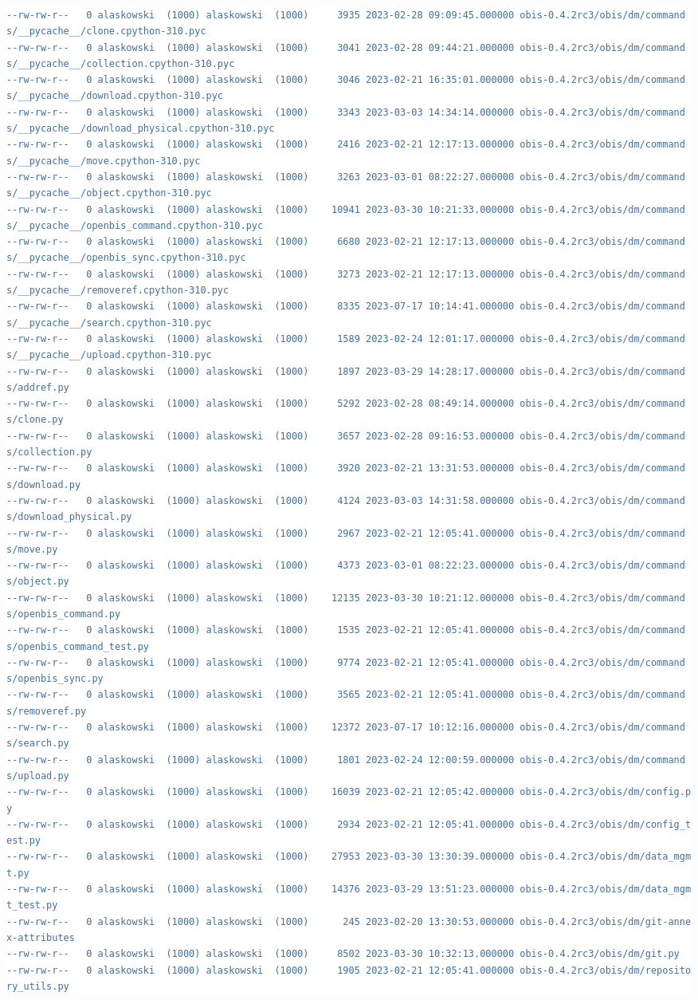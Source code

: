 ```diff
--rw-rw-r--   0 alaskowski  (1000) alaskowski  (1000)     3935 2023-02-28 09:09:45.000000 obis-0.4.2rc3/obis/dm/commands/__pycache__/clone.cpython-310.pyc
--rw-rw-r--   0 alaskowski  (1000) alaskowski  (1000)     3041 2023-02-28 09:44:21.000000 obis-0.4.2rc3/obis/dm/commands/__pycache__/collection.cpython-310.pyc
--rw-rw-r--   0 alaskowski  (1000) alaskowski  (1000)     3046 2023-02-21 16:35:01.000000 obis-0.4.2rc3/obis/dm/commands/__pycache__/download.cpython-310.pyc
--rw-rw-r--   0 alaskowski  (1000) alaskowski  (1000)     3343 2023-03-03 14:34:14.000000 obis-0.4.2rc3/obis/dm/commands/__pycache__/download_physical.cpython-310.pyc
--rw-rw-r--   0 alaskowski  (1000) alaskowski  (1000)     2416 2023-02-21 12:17:13.000000 obis-0.4.2rc3/obis/dm/commands/__pycache__/move.cpython-310.pyc
--rw-rw-r--   0 alaskowski  (1000) alaskowski  (1000)     3263 2023-03-01 08:22:27.000000 obis-0.4.2rc3/obis/dm/commands/__pycache__/object.cpython-310.pyc
--rw-rw-r--   0 alaskowski  (1000) alaskowski  (1000)    10941 2023-03-30 10:21:33.000000 obis-0.4.2rc3/obis/dm/commands/__pycache__/openbis_command.cpython-310.pyc
--rw-rw-r--   0 alaskowski  (1000) alaskowski  (1000)     6680 2023-02-21 12:17:13.000000 obis-0.4.2rc3/obis/dm/commands/__pycache__/openbis_sync.cpython-310.pyc
--rw-rw-r--   0 alaskowski  (1000) alaskowski  (1000)     3273 2023-02-21 12:17:13.000000 obis-0.4.2rc3/obis/dm/commands/__pycache__/removeref.cpython-310.pyc
--rw-rw-r--   0 alaskowski  (1000) alaskowski  (1000)     8335 2023-07-17 10:14:41.000000 obis-0.4.2rc3/obis/dm/commands/__pycache__/search.cpython-310.pyc
--rw-rw-r--   0 alaskowski  (1000) alaskowski  (1000)     1589 2023-02-24 12:01:17.000000 obis-0.4.2rc3/obis/dm/commands/__pycache__/upload.cpython-310.pyc
--rw-rw-r--   0 alaskowski  (1000) alaskowski  (1000)     1897 2023-03-29 14:28:17.000000 obis-0.4.2rc3/obis/dm/commands/addref.py
--rw-rw-r--   0 alaskowski  (1000) alaskowski  (1000)     5292 2023-02-28 08:49:14.000000 obis-0.4.2rc3/obis/dm/commands/clone.py
--rw-rw-r--   0 alaskowski  (1000) alaskowski  (1000)     3657 2023-02-28 09:16:53.000000 obis-0.4.2rc3/obis/dm/commands/collection.py
--rw-rw-r--   0 alaskowski  (1000) alaskowski  (1000)     3920 2023-02-21 13:31:53.000000 obis-0.4.2rc3/obis/dm/commands/download.py
--rw-rw-r--   0 alaskowski  (1000) alaskowski  (1000)     4124 2023-03-03 14:31:58.000000 obis-0.4.2rc3/obis/dm/commands/download_physical.py
--rw-rw-r--   0 alaskowski  (1000) alaskowski  (1000)     2967 2023-02-21 12:05:41.000000 obis-0.4.2rc3/obis/dm/commands/move.py
--rw-rw-r--   0 alaskowski  (1000) alaskowski  (1000)     4373 2023-03-01 08:22:23.000000 obis-0.4.2rc3/obis/dm/commands/object.py
--rw-rw-r--   0 alaskowski  (1000) alaskowski  (1000)    12135 2023-03-30 10:21:12.000000 obis-0.4.2rc3/obis/dm/commands/openbis_command.py
--rw-rw-r--   0 alaskowski  (1000) alaskowski  (1000)     1535 2023-02-21 12:05:41.000000 obis-0.4.2rc3/obis/dm/commands/openbis_command_test.py
--rw-rw-r--   0 alaskowski  (1000) alaskowski  (1000)     9774 2023-02-21 12:05:41.000000 obis-0.4.2rc3/obis/dm/commands/openbis_sync.py
--rw-rw-r--   0 alaskowski  (1000) alaskowski  (1000)     3565 2023-02-21 12:05:41.000000 obis-0.4.2rc3/obis/dm/commands/removeref.py
--rw-rw-r--   0 alaskowski  (1000) alaskowski  (1000)    12372 2023-07-17 10:12:16.000000 obis-0.4.2rc3/obis/dm/commands/search.py
--rw-rw-r--   0 alaskowski  (1000) alaskowski  (1000)     1801 2023-02-24 12:00:59.000000 obis-0.4.2rc3/obis/dm/commands/upload.py
--rw-rw-r--   0 alaskowski  (1000) alaskowski  (1000)    16039 2023-02-21 12:05:42.000000 obis-0.4.2rc3/obis/dm/config.py
--rw-rw-r--   0 alaskowski  (1000) alaskowski  (1000)     2934 2023-02-21 12:05:41.000000 obis-0.4.2rc3/obis/dm/config_test.py
--rw-rw-r--   0 alaskowski  (1000) alaskowski  (1000)    27953 2023-03-30 13:30:39.000000 obis-0.4.2rc3/obis/dm/data_mgmt.py
--rw-rw-r--   0 alaskowski  (1000) alaskowski  (1000)    14376 2023-03-29 13:51:23.000000 obis-0.4.2rc3/obis/dm/data_mgmt_test.py
--rw-rw-r--   0 alaskowski  (1000) alaskowski  (1000)      245 2023-02-20 13:30:53.000000 obis-0.4.2rc3/obis/dm/git-annex-attributes
--rw-rw-r--   0 alaskowski  (1000) alaskowski  (1000)     8502 2023-03-30 10:32:13.000000 obis-0.4.2rc3/obis/dm/git.py
--rw-rw-r--   0 alaskowski  (1000) alaskowski  (1000)     1905 2023-02-21 12:05:41.000000 obis-0.4.2rc3/obis/dm/repository_utils.py
```